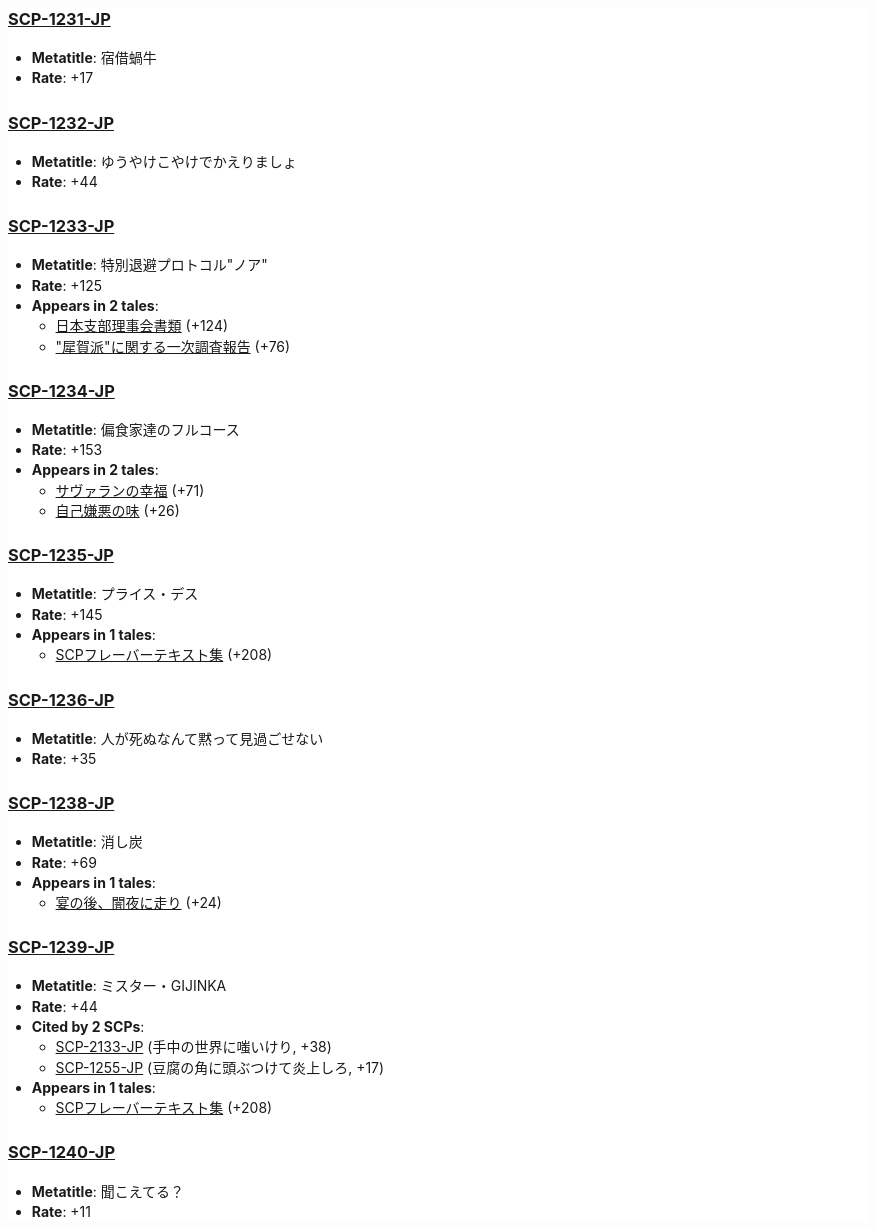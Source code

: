 ### [SCP-1231-JP](https://scp-jp.wikidot.com/scp-1231-jp)
- **Metatitle**: 宿借蝸牛
- **Rate**: +17

### [SCP-1232-JP](https://scp-jp.wikidot.com/scp-1232-jp)
- **Metatitle**: ゆうやけこやけでかえりましょ
- **Rate**: +44

### [SCP-1233-JP](https://scp-jp.wikidot.com/scp-1233-jp)
- **Metatitle**: 特別退避プロトコル"ノア"
- **Rate**: +125
- **Appears in 2 tales**:
    - [日本支部理事会書類](https://scp-jp.wikidot.com/japanese-area-directors-dossier) (+124)
    - ["犀賀派"に関する一次調査報告](https://scp-jp.wikidot.com/goi2015-saiga) (+76)

### [SCP-1234-JP](https://scp-jp.wikidot.com/scp-1234-jp)
- **Metatitle**: 偏食家達のフルコース
- **Rate**: +153
- **Appears in 2 tales**:
    - [サヴァランの幸福](https://scp-jp.wikidot.com/exaltationofsavarin) (+71)
    - [自己嫌悪の味](https://scp-jp.wikidot.com/taste-of-self-hatred) (+26)

### [SCP-1235-JP](https://scp-jp.wikidot.com/scp-1235-jp)
- **Metatitle**: プライス・デス
- **Rate**: +145
- **Appears in 1 tales**:
    - [SCPフレーバーテキスト集](https://scp-jp.wikidot.com/scp-flavor) (+208)

### [SCP-1236-JP](https://scp-jp.wikidot.com/scp-1236-jp)
- **Metatitle**: 人が死ぬなんて黙って見過ごせない
- **Rate**: +35

### [SCP-1238-JP](https://scp-jp.wikidot.com/scp-1238-jp)
- **Metatitle**: 消し炭
- **Rate**: +69
- **Appears in 1 tales**:
    - [宴の後、闇夜に走り](https://scp-jp.wikidot.com/after-party-2nd-mission) (+24)

### [SCP-1239-JP](https://scp-jp.wikidot.com/scp-1239-jp)
- **Metatitle**: ミスター・GIJINKA
- **Rate**: +44
- **Cited by 2 SCPs**:
    - [SCP-2133-JP](https://scp-jp.wikidot.com/scp-2133-jp) (手中の世界に嗤いけり, +38)
    - [SCP-1255-JP](https://scp-jp.wikidot.com/scp-1255-jp) (豆腐の角に頭ぶつけて炎上しろ, +17)
- **Appears in 1 tales**:
    - [SCPフレーバーテキスト集](https://scp-jp.wikidot.com/scp-flavor) (+208)

### [SCP-1240-JP](https://scp-jp.wikidot.com/scp-1240-jp)
- **Metatitle**: 聞こえてる？
- **Rate**: +11
